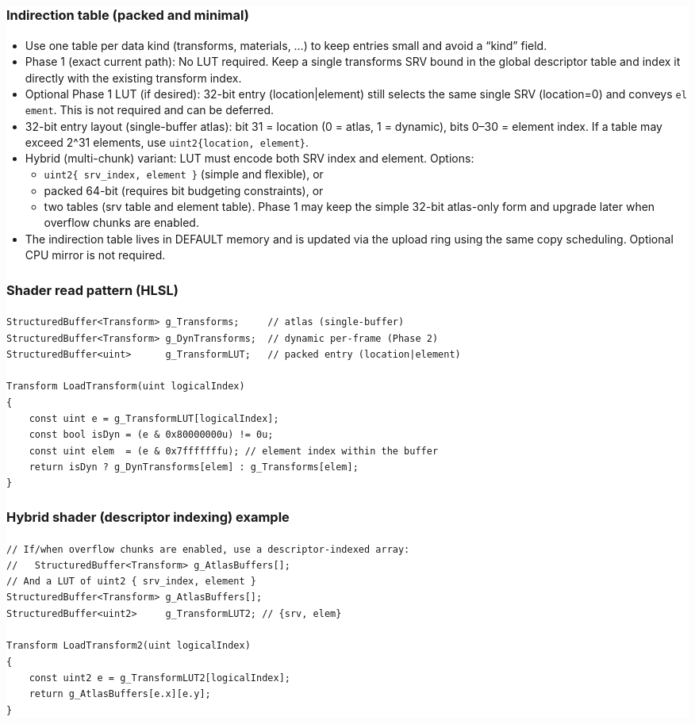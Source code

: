 ### Indirection table (packed and minimal)

- Use one table per data kind (transforms, materials, …) to keep entries
  small and avoid a “kind” field.
- Phase 1 (exact current path): No LUT required. Keep a single transforms SRV
  bound in the global descriptor table and index it directly with the
  existing transform index.
- Optional Phase 1 LUT (if desired): 32-bit entry (location|element) still
  selects the same single SRV (location=0) and conveys `element`. This is not
  required and can be deferred.
- 32-bit entry layout (single-buffer atlas): bit 31 = location (0 = atlas,
  1 = dynamic), bits 0–30 = element index. If a table may exceed 2^31 elements,
  use `uint2{location, element}`.
- Hybrid (multi-chunk) variant: LUT must encode both SRV index and element.
  Options:
  - `uint2{ srv_index, element }` (simple and flexible), or
  - packed 64-bit (requires bit budgeting constraints), or
  - two tables (srv table and element table). Phase 1 may keep the simple
    32-bit atlas-only form and upgrade later when overflow chunks are enabled.
- The indirection table lives in DEFAULT memory and is updated via the upload
  ring using the same copy scheduling. Optional CPU mirror is not required.

### Shader read pattern (HLSL)

```hlsl
StructuredBuffer<Transform> g_Transforms;     // atlas (single-buffer)
StructuredBuffer<Transform> g_DynTransforms;  // dynamic per-frame (Phase 2)
StructuredBuffer<uint>      g_TransformLUT;   // packed entry (location|element)

Transform LoadTransform(uint logicalIndex)
{
    const uint e = g_TransformLUT[logicalIndex];
    const bool isDyn = (e & 0x80000000u) != 0u;
    const uint elem  = (e & 0x7fffffffu); // element index within the buffer
    return isDyn ? g_DynTransforms[elem] : g_Transforms[elem];
}
```

### Hybrid shader (descriptor indexing) example

```hlsl
// If/when overflow chunks are enabled, use a descriptor-indexed array:
//   StructuredBuffer<Transform> g_AtlasBuffers[];
// And a LUT of uint2 { srv_index, element }
StructuredBuffer<Transform> g_AtlasBuffers[];
StructuredBuffer<uint2>     g_TransformLUT2; // {srv, elem}

Transform LoadTransform2(uint logicalIndex)
{
    const uint2 e = g_TransformLUT2[logicalIndex];
    return g_AtlasBuffers[e.x][e.y];
}
```
